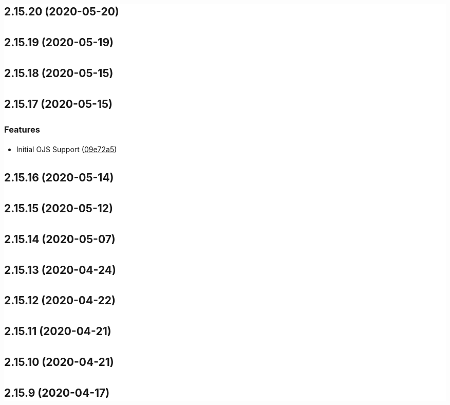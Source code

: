

## 2.15.20 (2020-05-20)



## 2.15.19 (2020-05-19)



## 2.15.18 (2020-05-15)



## 2.15.17 (2020-05-15)


### Features

* Initial OJS Support ([09e72a5](https://github.com/hpcc-systems/Visualization/commit/09e72a522046d0f14eef5f5418d07ea771886ed9))



## 2.15.16 (2020-05-14)



## 2.15.15 (2020-05-12)



## 2.15.14 (2020-05-07)



## 2.15.13 (2020-04-24)



## 2.15.12 (2020-04-22)



## 2.15.11 (2020-04-21)



## 2.15.10 (2020-04-21)



## 2.15.9 (2020-04-17)

